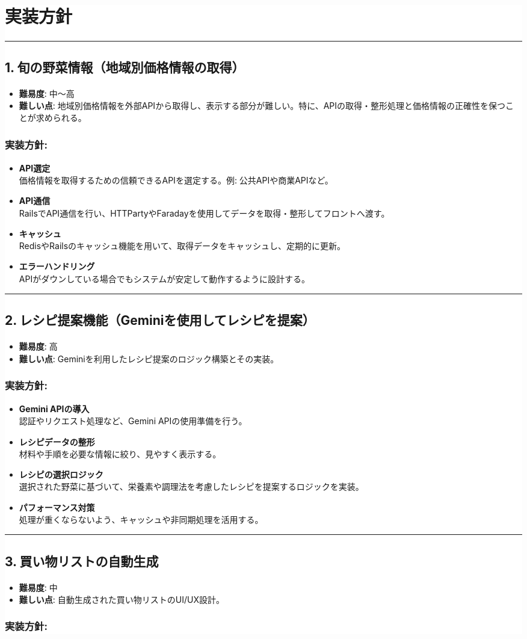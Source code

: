 
# 実装方針

---

## 1. 旬の野菜情報（地域別価格情報の取得）

- **難易度**: 中〜高  
- **難しい点**: 地域別価格情報を外部APIから取得し、表示する部分が難しい。特に、APIの取得・整形処理と価格情報の正確性を保つことが求められる。

### 実装方針:

- **API選定**  
  価格情報を取得するための信頼できるAPIを選定する。例: 公共APIや商業APIなど。

- **API通信**  
  RailsでAPI通信を行い、HTTPartyやFaradayを使用してデータを取得・整形してフロントへ渡す。

- **キャッシュ**  
  RedisやRailsのキャッシュ機能を用いて、取得データをキャッシュし、定期的に更新。

- **エラーハンドリング**  
  APIがダウンしている場合でもシステムが安定して動作するように設計する。

---

## 2. レシピ提案機能（Geminiを使用してレシピを提案）

- **難易度**: 高  
- **難しい点**: Geminiを利用したレシピ提案のロジック構築とその実装。

### 実装方針:

- **Gemini APIの導入**  
  認証やリクエスト処理など、Gemini APIの使用準備を行う。

- **レシピデータの整形**  
  材料や手順を必要な情報に絞り、見やすく表示する。

- **レシピの選択ロジック**  
  選択された野菜に基づいて、栄養素や調理法を考慮したレシピを提案するロジックを実装。

- **パフォーマンス対策**  
  処理が重くならないよう、キャッシュや非同期処理を活用する。

---

## 3. 買い物リストの自動生成

- **難易度**: 中  
- **難しい点**: 自動生成された買い物リストのUI/UX設計。

### 実装方針:
